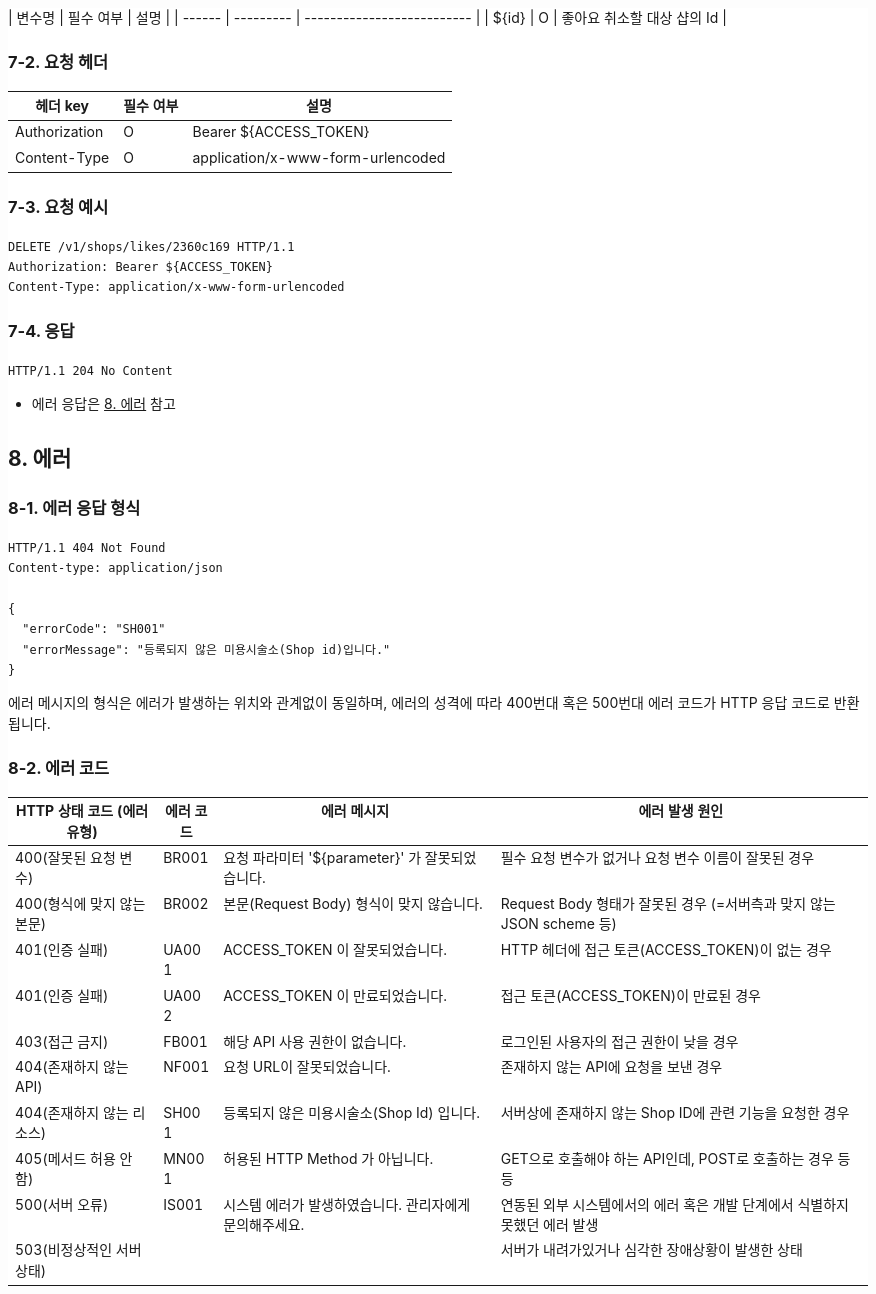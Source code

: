   | 변수명 | 필수 여부 | 설명                       |
    | ------ | --------- | -------------------------- |
  | ${id}  | O         | 좋아요 취소할 대상 샵의 Id |

### 7-2. 요청 헤더

| 헤더 key        | 필수 여부 | 설명                                |
|---------------|-------|-----------------------------------|
| Authorization | O     | Bearer ${ACCESS_TOKEN}            |
| Content-Type  | O     | application/x-www-form-urlencoded |

### 7-3. 요청 예시

``` http
DELETE /v1/shops/likes/2360c169 HTTP/1.1
Authorization: Bearer ${ACCESS_TOKEN}
Content-Type: application/x-www-form-urlencoded
```

### 7-4. 응답

``` http
HTTP/1.1 204 No Content
```

- 에러 응답은 [8. 에러](#8-에러) 참고

## 8. 에러

### 8-1. 에러 응답 형식

``` http
HTTP/1.1 404 Not Found
Content-type: application/json

{
  "errorCode": "SH001"
  "errorMessage": "등록되지 않은 미용시술소(Shop id)입니다."
}
```

에러 메시지의 형식은 에러가 발생하는 위치와 관계없이 동일하며, 에러의 성격에 따라 400번대 혹은 500번대 에러 코드가 HTTP 응답 코드로 반환됩니다.

### 8-2. 에러 코드

| HTTP 상태 코드 (에러 유형) | 에러 코드 | 에러 메시지                            | 에러 발생 원인                                            |
|--------------------|-------|-----------------------------------|-----------------------------------------------------|
| 400(잘못된 요청 변수)     | BR001 | 요청 파라미터 '${parameter}' 가 잘못되었습니다. | 필수 요청 변수가 없거나 요청 변수 이름이 잘못된 경우                      |
| 400(형식에 맞지 않는 본문)  | BR002 | 본문(Request Body) 형식이 맞지 않습니다.     | Request Body 형태가 잘못된 경우 (=서버측과 맞지 않는 JSON scheme 등) |
| 401(인증 실패)         | UA001 | ACCESS_TOKEN 이 잘못되었습니다.           | HTTP 헤더에 접근 토큰(ACCESS_TOKEN)이 없는 경우                 |
| 401(인증 실패)         | UA002 | ACCESS_TOKEN 이 만료되었습니다.           | 접근 토큰(ACCESS_TOKEN)이 만료된 경우                         |
| 403(접근 금지)         | FB001 | 해당 API 사용 권한이 없습니다.               | 로그인된 사용자의 접근 권한이 낮을 경우                              |
| 404(존재하지 않는 API)   | NF001 | 요청 URL이 잘못되었습니다.                  | 존재하지 않는 API에 요청을 보낸 경우                              |
| 404(존재하지 않는 리소스)   | SH001 | 등록되지 않은 미용시술소(Shop Id) 입니다.       | 서버상에 존재하지 않는 Shop ID에 관련 기능을 요청한 경우                 |
| 405(메서드 허용 안함)     | MN001 | 허용된 HTTP Method 가 아닙니다.           | GET으로 호출해야 하는 API인데, POST로 호출하는 경우 등등               |
| 500(서버 오류)         | IS001 | 시스템 에러가 발생하였습니다. 관리자에게 문의해주세요.    | 연동된 외부 시스템에서의 에러 혹은 개발 단계에서 식별하지 못했던 에러 발생          |
| 503(비정상적인 서버 상태)   |       |                                   | 서버가 내려가있거나 심각한 장애상황이 발생한 상태                         |

